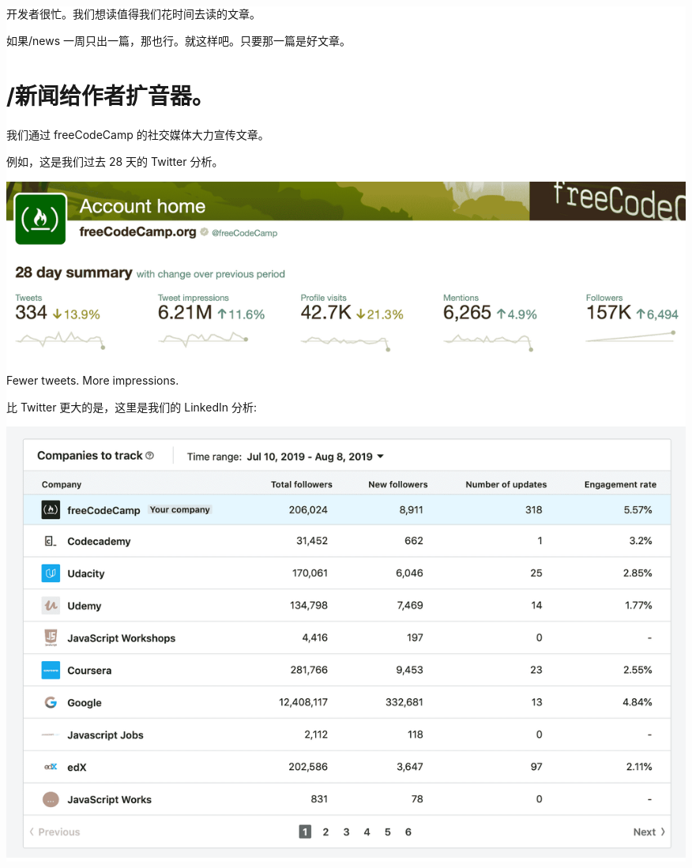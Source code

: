 开发者很忙。我们想读值得我们花时间去读的文章。

如果/news 一周只出一篇，那也行。就这样吧。只要那一篇是好文章。

# /新闻给作者扩音器。

我们通过 freeCodeCamp 的社交媒体大力宣传文章。

例如，这是我们过去 28 天的 Twitter 分析。

![Twitter_Analytics_account_overview_for_freeCodeCamp](img/f0cb5ffbea6ff802fee71d39dde6ef19.png)

Fewer tweets. More impressions.

比 Twitter 更大的是，这里是我们的 LinkedIn 分析:

![freeCodeCamp__Company_Page_Admin___LinkedIn](img/5fc848c7a9160ac537d4013539093b8d.png)
